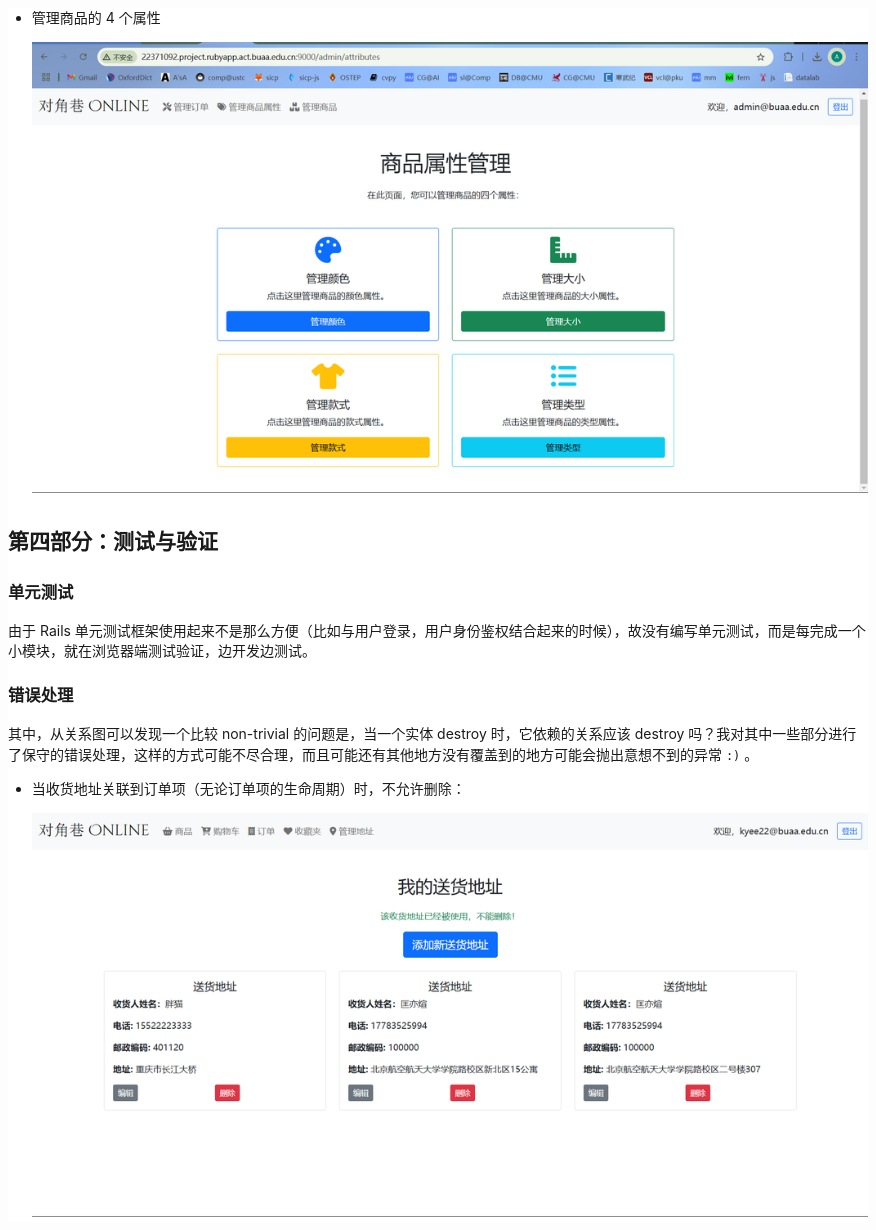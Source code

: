 *   管理商品的 4 个属性

    ![image-20241215111759277](img/8.png)

## 第四部分：测试与验证

### 单元测试

由于 Rails 单元测试框架使用起来不是那么方便（比如与用户登录，用户身份鉴权结合起来的时候），故没有编写单元测试，而是每完成一个小模块，就在浏览器端测试验证，边开发边测试。

### 错误处理

其中，从关系图可以发现一个比较 non-trivial 的问题是，当一个实体 destroy 时，它依赖的关系应该 destroy 吗？我对其中一些部分进行了保守的错误处理，这样的方式可能不尽合理，而且可能还有其他地方没有覆盖到的地方可能会抛出意想不到的异常 `:)` 。

*   当收货地址关联到订单项（无论订单项的生命周期）时，不允许删除：

    ![image-20241215112738792](img/9.png)

